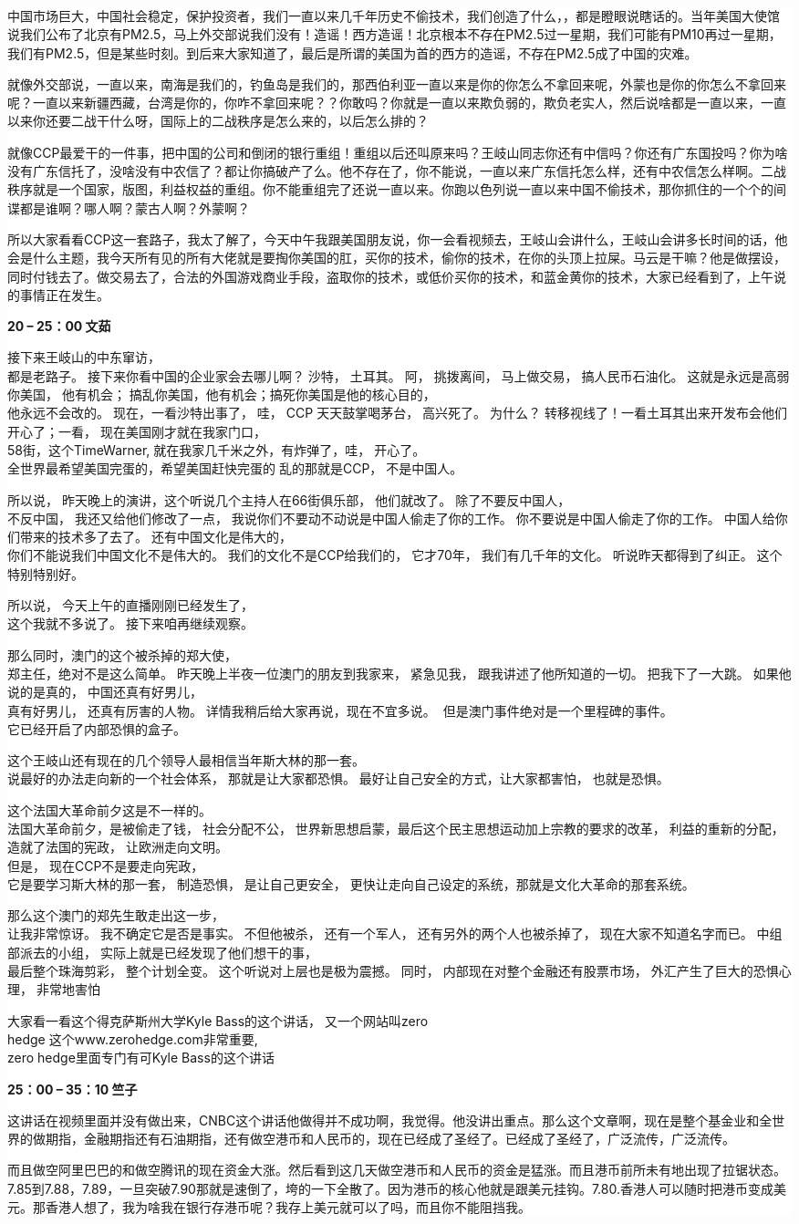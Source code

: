 
中国市场巨大，中国社会稳定，保护投资者，我们一直以来几千年历史不偷技术，我们创造了什么，，都是瞪眼说瞎话的。当年美国大使馆说我们公布了北京有PM2.5，马上外交部说我们没有！造谣！西方造谣！北京根本不存在PM2.5过一星期，我们可能有PM10再过一星期，我们有PM2.5，但是某些时刻。到后来大家知道了，最后是所谓的美国为首的西方的造谣，不存在PM2.5成了中国的灾难。
  


  

就像外交部说，一直以来，南海是我们的，钓鱼岛是我们的，那西伯利亚一直以来是你的你怎么不拿回来呢，外蒙也是你的你怎么不拿回来呢？一直以来新疆西藏，台湾是你的，你咋不拿回来呢？？你敢吗？你就是一直以来欺负弱的，欺负老实人，然后说啥都是一直以来，一直以来你还要二战干什么呀，国际上的二战秩序是怎么来的，以后怎么排的？
  

就像CCP最爱干的一件事，把中国的公司和倒闭的银行重组！重组以后还叫原来吗？王岐山同志你还有中信吗？你还有广东国投吗？你为啥没有广东信托了，没啥没有中农信了？都让你搞破产了么。他不存在了，你不能说，一直以来广东信托怎么样，还有中农信怎么样啊。二战秩序就是一个国家，版图，利益权益的重组。你不能重组完了还说一直以来。你跑以色列说一直以来中国不偷技术，那你抓住的一个个的间谍都是谁啊？哪人啊？蒙古人啊？外蒙啊？
  

所以大家看看CCP这一套路子，我太了解了，今天中午我跟美国朋友说，你一会看视频去，王岐山会讲什么，王岐山会讲多长时间的话，他会是什么主题，我今天所有见的所有大佬就是要掏你美国的肛，买你的技术，偷你的技术，在你的头顶上拉屎。马云是干嘛？他是做摆设，同时付钱去了。做交易去了，合法的外国游戏商业手段，盗取你的技术，或低价买你的技术，和蓝金黄你的技术，大家已经看到了，上午说的事情正在发生。
  

**20 – 25：00 文茹**
  

接下来王岐山的中东窜访，<br>都是老路子。 接下来你看中国的企业家会去哪儿啊？ 沙特， 土耳其。 阿， 挑拨离间， 马上做交易， 搞人民币石油化。 这就是永远是高弱你美国， 他有机会； 搞乱你美国，他有机会；搞死你美国是他的核心目的，<br>他永远不会改的。 现在，一看沙特出事了， 哇， CCP 天天鼓掌喝茅台， 高兴死了。 为什么？ 转移视线了！一看土耳其出来开发布会他们开心了；一看， 现在美国刚才就在我家门口，<br>58街，这个TimeWarner, 就在我家几千米之外，有炸弹了，哇， 开心了。<br>全世界最希望美国完蛋的，希望美国赶快完蛋的 乱的那就是CCP， 不是中国人。
  

所以说， 昨天晚上的演讲，这个听说几个主持人在66街俱乐部， 他们就改了。 除了不要反中国人，<br>不反中国， 我还又给他们修改了一点， 我说你们不要动不动说是中国人偷走了你的工作。 你不要说是中国人偷走了你的工作。 中国人给你们带来的技术多了去了。 还有中国文化是伟大的，<br>你们不能说我们中国文化不是伟大的。 我们的文化不是CCP给我们的， 它才70年， 我们有几千年的文化。 听说昨天都得到了纠正。 这个特别特别好。
  

所以说， 今天上午的直播刚刚已经发生了，<br>这个我就不多说了。 接下来咱再继续观察。
  

那么同时，澳门的这个被杀掉的郑大使，<br>郑主任，绝对不是这么简单。 昨天晚上半夜一位澳门的朋友到我家来， 紧急见我， 跟我讲述了他所知道的一切。 把我下了一大跳。 如果他说的是真的， 中国还真有好男儿，<br>真有好男儿， 还真有厉害的人物。 详情我稍后给大家再说，现在不宜多说。 &nbsp;但是澳门事件绝对是一个里程碑的事件。<br>它已经开启了内部恐惧的盒子。
  

这个王岐山还有现在的几个领导人最相信当年斯大林的那一套。<br>说最好的办法走向新的一个社会体系， 那就是让大家都恐惧。 最好让自己安全的方式，让大家都害怕， 也就是恐惧。
  

这个法国大革命前夕这是不一样的。<br>法国大革命前夕，是被偷走了钱， 社会分配不公， 世界新思想启蒙，最后这个民主思想运动加上宗教的要求的改革， 利益的重新的分配， 造就了法国的宪政， 让欧洲走向文明。<br>但是， 现在CCP不是要走向宪政，<br>它是要学习斯大林的那一套， 制造恐惧， 是让自己更安全， 更快让走向自己设定的系统，那就是文化大革命的那套系统。
  

那么这个澳门的郑先生敢走出这一步，<br>让我非常惊讶。 我不确定它是否是事实。 不但他被杀， 还有一个军人， 还有另外的两个人也被杀掉了， 现在大家不知道名字而已。 中组部派去的小组， 实际上就是已经发现了他们想干的事，<br>最后整个珠海剪彩， 整个计划全变。 这个听说对上层也是极为震撼。 同时， 内部现在对整个金融还有股票市场， 外汇产生了巨大的恐惧心理， 非常地害怕
  

大家看一看这个得克萨斯州大学Kyle Bass的这个讲话， 又一个网站叫zero<br>hedge 这个www.zerohedge.com非常重要,<br>zero hedge里面专门有可Kyle Bass的这个讲话
  

**25：00 – 35：10 竺子**
  

这讲话在视频里面并没有做出来，CNBC这个讲话他做得并不成功啊，我觉得。他没讲出重点。那么这个文章啊，现在是整个基金业和全世界的做期指，金融期指还有石油期指，还有做空港币和人民币的，现在已经成了圣经了。已经成了圣经了，广泛流传，广泛流传。
  

而且做空阿里巴巴的和做空腾讯的现在资金大涨。然后看到这几天做空港币和人民币的资金是猛涨。而且港币前所未有地出现了拉锯状态。7.85到7.88，7.89，一旦突破7.90那就是速倒了，垮的一下全散了。因为港币的核心他就是跟美元挂钩。7.80.香港人可以随时把港币变成美元。那香港人想了，我为啥我在银行存港币呢？我存上美元就可以了吗，而且你不能阻挡我。
  

